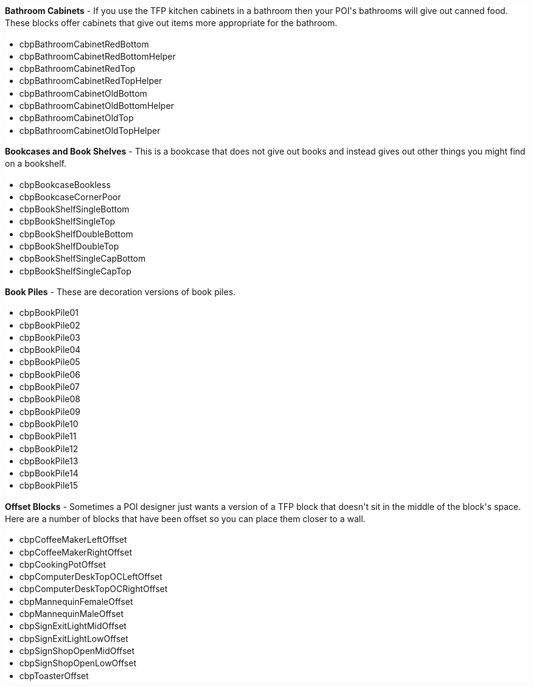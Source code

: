 **Bathroom Cabinets** - If you use the TFP kitchen cabinets in a bathroom then
your POI's bathrooms will give out canned food. These blocks offer cabinets
that give out items more appropriate for the bathroom.

* cbpBathroomCabinetRedBottom
* cbpBathroomCabinetRedBottomHelper
* cbpBathroomCabinetRedTop
* cbpBathroomCabinetRedTopHelper
* cbpBathroomCabinetOldBottom
* cbpBathroomCabinetOldBottomHelper
* cbpBathroomCabinetOldTop
* cbpBathroomCabinetOldTopHelper

**Bookcases and Book Shelves** - This is a bookcase that does not give out books and
instead gives out other things you might find on a bookshelf.

* cbpBookcaseBookless
* cbpBookcaseCornerPoor
* cbpBookShelfSingleBottom
* cbpBookShelfSingleTop
* cbpBookShelfDoubleBottom
* cbpBookShelfDoubleTop
* cbpBookShelfSingleCapBottom
* cbpBookShelfSingleCapTop

**Book Piles** - These are decoration versions of book piles.
* cbpBookPile01
* cbpBookPile02
* cbpBookPile03
* cbpBookPile04
* cbpBookPile05
* cbpBookPile06
* cbpBookPile07
* cbpBookPile08
* cbpBookPile09
* cbpBookPile10
* cbpBookPile11
* cbpBookPile12
* cbpBookPile13
* cbpBookPile14
* cbpBookPile15

**Offset Blocks** - Sometimes a POI designer just wants a version of a TFP
block that doesn't sit in the middle of the block's space. Here are a number
of blocks that have been offset so you can place them closer to a wall.

* cbpCoffeeMakerLeftOffset
* cbpCoffeeMakerRightOffset
* cbpCookingPotOffset
* cbpComputerDeskTopOCLeftOffset
* cbpComputerDeskTopOCRightOffset
* cbpMannequinFemaleOffset
* cbpMannequinMaleOffset
* cbpSignExitLightMidOffset
* cbpSignExitLightLowOffset
* cbpSignShopOpenMidOffset
* cbpSignShopOpenLowOffset
* cbpToasterOffset
